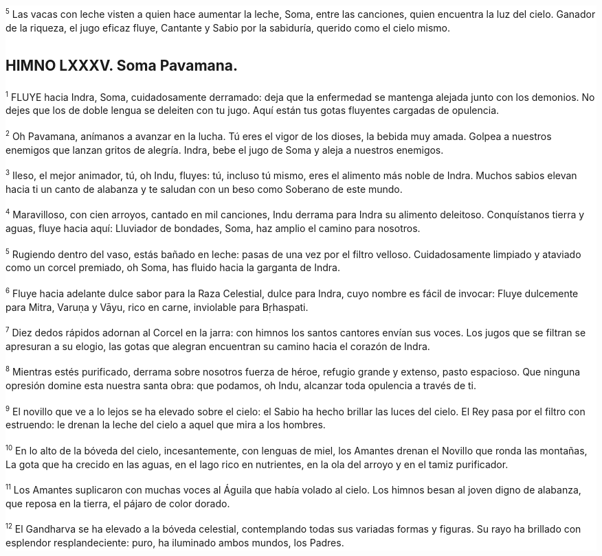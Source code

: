 <p id="v5"><sup><small>5</small></sup> Las vacas con leche visten a quien hace aumentar la leche, Soma, entre las canciones, quien encuentra la luz del cielo.
Ganador de la riqueza, el jugo eficaz fluye, Cantante y Sabio por la sabiduría, querido como el cielo mismo.

<span id="h85"></span>

## HIMNO LXXXV. Soma Pavamana.

<p id="v1"><sup><small>1</small></sup> FLUYE hacia Indra, Soma, cuidadosamente derramado: deja que la enfermedad se mantenga alejada junto con los demonios.
No dejes que los de doble lengua se deleiten con tu jugo. Aquí están tus gotas fluyentes cargadas de opulencia.
<p id="v2"><sup><small>2</small></sup> Oh Pavamana, anímanos a avanzar en la lucha. Tú eres el vigor de los dioses, la bebida muy amada.
Golpea a nuestros enemigos que lanzan gritos de alegría. Indra, bebe el jugo de Soma y aleja a nuestros enemigos.
<p id="v3"><sup><small>3</small></sup> Ileso, el mejor animador, tú, oh Indu, fluyes: tú, incluso tú mismo, eres el alimento más noble de Indra.
Muchos sabios elevan hacia ti un canto de alabanza y te saludan con un beso como Soberano de este mundo.
<p id="v4"><sup><small>4</small></sup> Maravilloso, con cien arroyos, cantado en mil canciones, Indu derrama para Indra su alimento deleitoso.
Conquístanos tierra y aguas, fluye hacia aquí: Lluviador de bondades, Soma, haz amplio el camino para nosotros.
<p id="v5"><sup><small>5</small></sup> Rugiendo dentro del vaso, estás bañado en leche: pasas de una vez por el filtro velloso.
Cuidadosamente limpiado y ataviado como un corcel premiado, oh Soma, has fluido hacia la garganta de Indra.
<p id="v6"><sup><small>6</small></sup> Fluye hacia adelante dulce sabor para la Raza Celestial, dulce para Indra, cuyo nombre es fácil de invocar:
Fluye dulcemente para Mitra, Varuṇa y Vāyu, rico en carne, inviolable para Bṛhaspati.
<p id="v7"><sup><small>7</small></sup> Diez dedos rápidos adornan al Corcel en la jarra: con himnos los santos cantores envían sus voces.
Los jugos que se filtran se apresuran a su elogio, las gotas que alegran encuentran su camino hacia el corazón de Indra.
<p id="v8"><sup><small>8</small></sup> Mientras estés purificado, derrama sobre nosotros fuerza de héroe, refugio grande y extenso, pasto espacioso.
Que ninguna opresión domine esta nuestra santa obra: que podamos, oh Indu, alcanzar toda opulencia a través de ti.
<p id="v9"><sup><small>9</small></sup> El novillo que ve a lo lejos se ha elevado sobre el cielo: el Sabio ha hecho brillar las luces del cielo.
El Rey pasa por el filtro con estruendo: le drenan la leche del cielo a aquel que mira a los hombres.
<p id="v10"><sup><small>10</small></sup> En lo alto de la bóveda del cielo, incesantemente, con lenguas de miel, los Amantes drenan el Novillo que ronda las montañas,
La gota que ha crecido en las aguas, en el lago rico en nutrientes, en la ola del arroyo y en el tamiz purificador.
<p id="v11"><sup><small>11</small></sup> Los Amantes suplicaron con muchas voces al Águila que había volado al cielo.
Los himnos besan al joven digno de alabanza, que reposa en la tierra, el pájaro de color dorado.
<p id="v12"><sup><small>12</small></sup> El Gandharva se ha elevado a la bóveda celestial, contemplando todas sus variadas formas y figuras.
Su rayo ha brillado con esplendor resplandeciente: puro, ha iluminado ambos mundos, los Padres.
